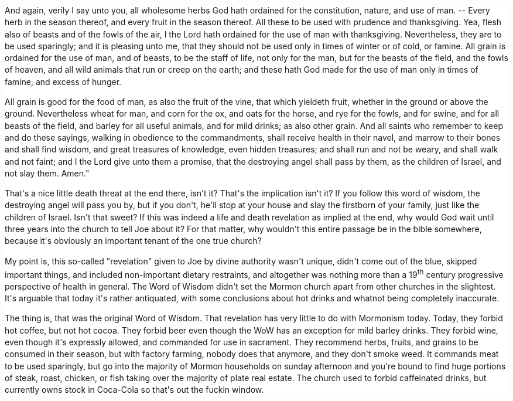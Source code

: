 And again, verily I say unto you, all wholesome herbs God hath ordained
for the constitution, nature, and use of man. -- Every herb in the
season thereof, and every fruit in the season thereof. All these to be
used with prudence and thanksgiving. Yea, flesh also of beasts and of
the fowls of the air, I the Lord hath ordained for the use of man with
thanksgiving. Nevertheless, they are to be used sparingly; and it is
pleasing unto me, that they should not be used only in times of winter
or of cold, or famine. All grain is ordained for the use of man, and of
beasts, to be the staff of life, not only for the man, but for the
beasts of the field, and the fowls of heaven, and all wild animals that
run or creep on the earth; and these hath God made for the use of man
only in times of famine, and excess of hunger.

All grain is good for the food of man, as also the fruit of the vine,
that which yieldeth fruit, whether in the ground or above the ground.
Nevertheless wheat for man, and corn for the ox, and oats for the horse,
and rye for the fowls, and for swine, and for all beasts of the field,
and barley for all useful animals, and for mild drinks; as also other
grain. And all saints who remember to keep and do these sayings, walking
in obedience to the commandments, shall receive health in their navel,
and marrow to their bones and shall find wisdom, and great treasures of
knowledge, even hidden treasures; and shall run and not be weary, and
shall walk and not faint; and I the Lord give unto them a promise, that
the destroying angel shall pass by them, as the children of Israel, and
not slay them. Amen."

That's a nice little death threat at the end there, isn't it? That's the
implication isn't it? If you follow this word of wisdom, the destroying
angel will pass you by, but if you don't, he'll stop at your house and
slay the firstborn of your family, just like the children of Israel.
Isn't that sweet? If this was indeed a life and death revelation as
implied at the end, why would God wait until three years into the church
to tell Joe about it? For that matter, why wouldn't this entire passage
be in the bible somewhere, because it's obviously an important tenant of
the one true church? 

My point is, this so-called "revelation" given to Joe by divine
authority wasn't unique, didn't come out of the blue, skipped important
things, and included non-important dietary restraints, and altogether
was nothing more than a 19<sup>th</sup> century progressive perspective
of health in general. The Word of Wisdom didn't set the Mormon church
apart from other churches in the slightest. It's arguable that today
it's rather antiquated, with some conclusions about hot drinks and
whatnot being completely inaccurate.

The thing is, that was the original Word of Wisdom. That revelation has
very little to do with Mormonism today. Today, they forbid hot coffee,
but not hot cocoa. They forbid beer even though the WoW has an exception
for mild barley drinks. They forbid wine, even though it's expressly
allowed, and commanded for use in sacrament. They recommend herbs,
fruits, and grains to be consumed in their season, but with factory
farming, nobody does that anymore, and they don't smoke weed. It
commands meat to be used sparingly, but go into the majority of Mormon
households on sunday afternoon and you're bound to find huge portions of
steak, roast, chicken, or fish taking over the majority of plate real
estate. The church used to forbid caffeinated drinks, but currently owns
stock in Coca-Cola so that's out the fuckin window. 
